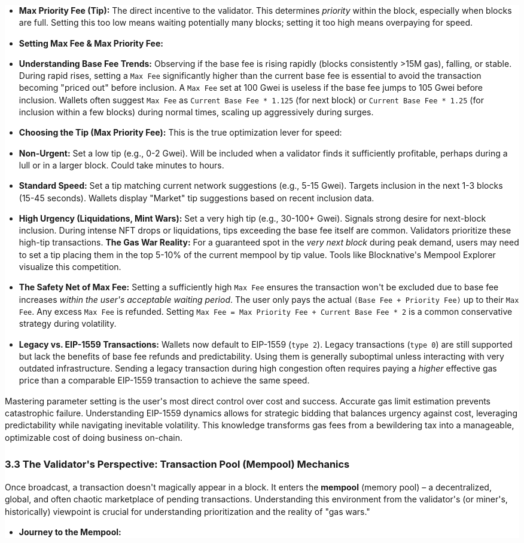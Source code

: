 *   **Max Priority Fee (Tip):** The direct incentive to the validator. This determines *priority* within the block, especially when blocks are full. Setting this too low means waiting potentially many blocks; setting it too high means overpaying for speed.

*   **Setting Max Fee & Max Priority Fee:**

*   **Understanding Base Fee Trends:** Observing if the base fee is rising rapidly (blocks consistently >15M gas), falling, or stable. During rapid rises, setting a `Max Fee` significantly higher than the current base fee is essential to avoid the transaction becoming "priced out" before inclusion. A `Max Fee` set at 100 Gwei is useless if the base fee jumps to 105 Gwei before inclusion. Wallets often suggest `Max Fee` as `Current Base Fee * 1.125` (for next block) or `Current Base Fee * 1.25` (for inclusion within a few blocks) during normal times, scaling up aggressively during surges.

*   **Choosing the Tip (Max Priority Fee):** This is the true optimization lever for speed:

*   **Non-Urgent:** Set a low tip (e.g., 0-2 Gwei). Will be included when a validator finds it sufficiently profitable, perhaps during a lull or in a larger block. Could take minutes to hours.

*   **Standard Speed:** Set a tip matching current network suggestions (e.g., 5-15 Gwei). Targets inclusion in the next 1-3 blocks (15-45 seconds). Wallets display "Market" tip suggestions based on recent inclusion data.

*   **High Urgency (Liquidations, Mint Wars):** Set a very high tip (e.g., 30-100+ Gwei). Signals strong desire for next-block inclusion. During intense NFT drops or liquidations, tips exceeding the base fee itself are common. Validators prioritize these high-tip transactions. **The Gas War Reality:** For a guaranteed spot in the *very next block* during peak demand, users may need to set a tip placing them in the top 5-10% of the current mempool by tip value. Tools like Blocknative's Mempool Explorer visualize this competition.

*   **The Safety Net of Max Fee:** Setting a sufficiently high `Max Fee` ensures the transaction won't be excluded due to base fee increases *within the user's acceptable waiting period*. The user only pays the actual `(Base Fee + Priority Fee)` up to their `Max Fee`. Any excess `Max Fee` is refunded. Setting `Max Fee = Max Priority Fee + Current Base Fee * 2` is a common conservative strategy during volatility.

*   **Legacy vs. EIP-1559 Transactions:** Wallets now default to EIP-1559 (`type 2`). Legacy transactions (`type 0`) are still supported but lack the benefits of base fee refunds and predictability. Using them is generally suboptimal unless interacting with very outdated infrastructure. Sending a legacy transaction during high congestion often requires paying a *higher* effective gas price than a comparable EIP-1559 transaction to achieve the same speed.

Mastering parameter setting is the user's most direct control over cost and success. Accurate gas limit estimation prevents catastrophic failure. Understanding EIP-1559 dynamics allows for strategic bidding that balances urgency against cost, leveraging predictability while navigating inevitable volatility. This knowledge transforms gas fees from a bewildering tax into a manageable, optimizable cost of doing business on-chain.

### 3.3 The Validator's Perspective: Transaction Pool (Mempool) Mechanics

Once broadcast, a transaction doesn't magically appear in a block. It enters the **mempool** (memory pool) – a decentralized, global, and often chaotic marketplace of pending transactions. Understanding this environment from the validator's (or miner's, historically) viewpoint is crucial for understanding prioritization and the reality of "gas wars."

*   **Journey to the Mempool:**
